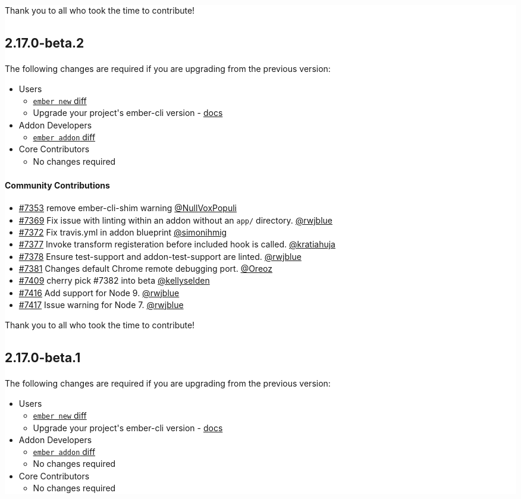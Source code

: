 Thank you to all who took the time to contribute!


## 2.17.0-beta.2

The following changes are required if you are upgrading from the previous
version:

- Users
  + [`ember new` diff](https://github.com/ember-cli/ember-new-output/compare/v2.17.0-beta.1...v2.17.0-beta.2)
  + Upgrade your project's ember-cli version - [docs](https://ember-cli.com/user-guide/#upgrading)
- Addon Developers
  + [`ember addon` diff](https://github.com/ember-cli/ember-addon-output/compare/v2.17.0-beta.1...v2.17.0-beta.2)
- Core Contributors
  + No changes required

#### Community Contributions

- [#7353](https://github.com/ember-cli/ember-cli/pull/7353) remove ember-cli-shim warning [@NullVoxPopuli](https://github.com/NullVoxPopuli)
- [#7369](https://github.com/ember-cli/ember-cli/pull/7369) Fix issue with linting within an addon without an `app/` directory. [@rwjblue](https://github.com/rwjblue)
- [#7372](https://github.com/ember-cli/ember-cli/pull/7372) Fix travis.yml in addon blueprint [@simonihmig](https://github.com/simonihmig)
- [#7377](https://github.com/ember-cli/ember-cli/pull/7377) Invoke transform registeration before included hook is called. [@kratiahuja](https://github.com/kratiahuja)
- [#7378](https://github.com/ember-cli/ember-cli/pull/7378) Ensure test-support and addon-test-support are linted. [@rwjblue](https://github.com/rwjblue)
- [#7381](https://github.com/ember-cli/ember-cli/pull/7381) Changes default Chrome remote debugging port. [@Oreoz](https://github.com/Oreoz)
- [#7409](https://github.com/ember-cli/ember-cli/pull/7409) cherry pick #7382 into beta [@kellyselden](https://github.com/kellyselden)
- [#7416](https://github.com/ember-cli/ember-cli/pull/7416) Add support for Node 9. [@rwjblue](https://github.com/rwjblue)
- [#7417](https://github.com/ember-cli/ember-cli/pull/7417) Issue warning for Node 7. [@rwjblue](https://github.com/rwjblue)

Thank you to all who took the time to contribute!


## 2.17.0-beta.1

The following changes are required if you are upgrading from the previous
version:

- Users
  + [`ember new` diff](https://github.com/ember-cli/ember-new-output/compare/v2.16.0...v2.17.0-beta.1)
  + Upgrade your project's ember-cli version - [docs](https://ember-cli.com/user-guide/#upgrading)
- Addon Developers
  + [`ember addon` diff](https://github.com/ember-cli/ember-addon-output/compare/v2.16.0...v2.17.0-beta.1)
  + No changes required
- Core Contributors
  + No changes required
